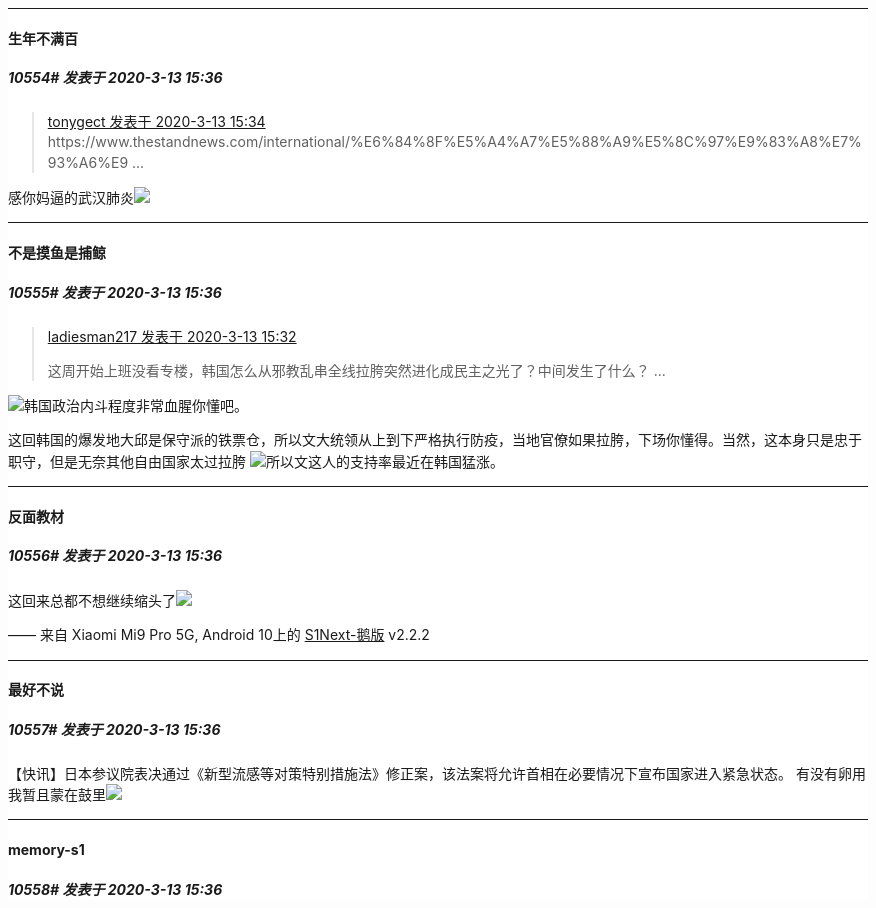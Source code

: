-----

####  生年不满百  
##### 10554#       发表于 2020-3-13 15:36


<blockquote><a href="httphttps://bbs.saraba1st.com/2b/forum.php?mod=redirect&amp;goto=findpost&amp;pid=46720232&amp;ptid=1918099" target="_blank">tonygect 发表于 2020-3-13 15:34</a>
https://www.thestandnews.com/international/%E6%84%8F%E5%A4%A7%E5%88%A9%E5%8C%97%E9%83%A8%E7%93%A6%E9 ...</blockquote>
感你妈逼的武汉肺炎<img src="https://static.saraba1st.com/image/smiley/face2017/049.png" referrerpolicy="no-referrer">


-----

####  不是摸鱼是捕鲸  
##### 10555#       发表于 2020-3-13 15:36


<blockquote><a href="httphttps://bbs.saraba1st.com/2b/forum.php?mod=redirect&amp;goto=findpost&amp;pid=46720206&amp;ptid=1918099" target="_blank">ladiesman217 发表于 2020-3-13 15:32</a>

这周开始上班没看专楼，韩国怎么从邪教乱串全线拉胯突然进化成民主之光了？中间发生了什么？ ...</blockquote>
<img src="https://static.saraba1st.com/image/smiley/face2017/067.png" referrerpolicy="no-referrer">韩国政治内斗程度非常血腥你懂吧。

这回韩国的爆发地大邱是保守派的铁票仓，所以文大统领从上到下严格执行防疫，当地官僚如果拉胯，下场你懂得。当然，这本身只是忠于职守，但是无奈其他自由国家太过拉胯
<img src="https://static.saraba1st.com/image/smiley/face2017/067.png" referrerpolicy="no-referrer">所以文这人的支持率最近在韩国猛涨。


-----

####  反面教材  
##### 10556#       发表于 2020-3-13 15:36


这回来总都不想继续缩头了<img src="https://p.sda1.dev/0/5c86b3b0cc04b15dfa6204b79b742d18/IMG_552E779CBCD04DF54852BD9BA1385874.jpeg" referrerpolicy="no-referrer">

—— 来自 Xiaomi Mi9 Pro 5G, Android 10上的 [S1Next-鹅版](https://github.com/ykrank/S1-Next/releases) v2.2.2


-----

####  最好不说  
##### 10557#       发表于 2020-3-13 15:36


【快讯】日本参议院表决通过《新型流感等对策特别措施法》修正案，该法案将允许首相在必要情况下宣布国家进入紧急状态。
有没有卵用我暂且蒙在鼓里<img src="https://static.saraba1st.com/image/smiley/face2017/067.png" referrerpolicy="no-referrer">


-----

####  memory-s1  
##### 10558#       发表于 2020-3-13 15:36
